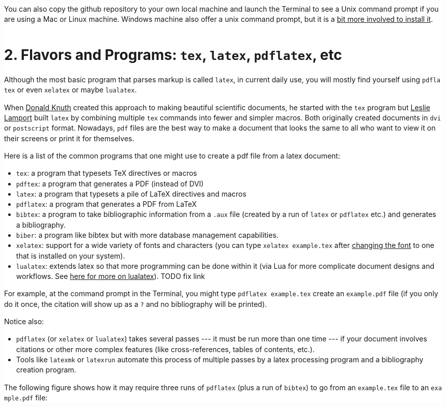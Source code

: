 You can also copy the github repository to your own local machine and launch
the Terminal to see a Unix command prompt if you are using a Mac or Linux
machine. Windows machine also offer a unix command prompt, but it is a [bit
more involved to install
it](https://docs.microsoft.com/en-us/windows/wsl/install-win10).


# 2. Flavors and Programs: `tex`, `latex`,  `pdflatex`, etc

Although the most basic program that parses markup is called `latex`, in
current daily use, you will mostly find yourself using `pdflatex` or even `xelatex`
or maybe `lualatex`.

When [Donald Knuth](https://en.wikipedia.org/wiki/Donald_Knuth) created this
approach to making beautiful scientific documents, he started with the `tex`
program but [Leslie Lamport](https://en.wikipedia.org/wiki/Leslie_Lamport)
built `latex` by combining multiple `tex` commands into fewer and simpler
macros. Both originally created documents in `dvi` or `postscript` format.
Nowadays, `pdf` files are the best way to make a document that looks the same
to all who want to view it on their screens or print it for themselves.

Here is a list of the common programs that one might use to create a pdf file from a latex document:

- `tex`: a program that typesets TeX directives or macros
- `pdftex`: a program that generates a PDF (instead of DVI)
- `latex`: a program that typesets a pile of LaTeX directives and macros
- `pdflatex`: a program that generates a PDF from LaTeX
- `bibtex`: a program to take bibliographic information from a `.aux` file
  (created by a run of `latex` or `pdflatex` etc.) and generates a
  bibliography.
- `biber`: a program like bibtex but with more database management
  capabilities.
- `xelatex`: support for a wide variety of fonts and characters (you can type
  `xelatex example.tex` after [changing the
  font](https://www.overleaf.com/learn/latex/XeLaTeX) to one that is installed
  on your system).
- `lualatex`: extends latex so that more programming can be done within it
  (via Lua for more complicate document designs and workflows. See [here for more on lualatex](https://www.overleaf.com)). TODO fix link

For example, at the command prompt in the Terminal, you might type
`pdflatex example.tex` create an `example.pdf` file (if you only do it once,
the citation will show up as a `?` and no bibliography will be printed).

Notice also:

- `pdflatex` (or `xelatex` or `lualatex`) takes several passes --- it must be run
   more than one time --- if your document involves citations or other more
   complex features (like cross-references, tables of contents, etc.).
- Tools like `latexmk` or `latexrun` automate this process of multiple passes
   by a latex processing program and a bibliography creation program.

 The following figure shows how it may require three runs of `pdflatex` (plus a
 run of `bibtex`) to go from an `example.tex` file to an `example.pdf` file:
